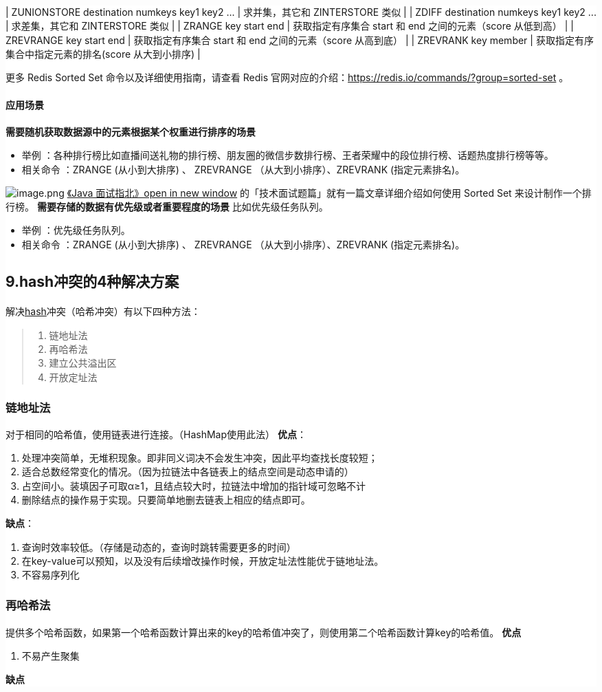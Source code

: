 | ZUNIONSTORE destination numkeys key1 key2 ... | 求并集，其它和 ZINTERSTORE 类似 |
| ZDIFF destination numkeys key1 key2 ... | 求差集，其它和 ZINTERSTORE 类似 |
| ZRANGE key start end | 获取指定有序集合 start 和 end 之间的元素（score 从低到高） |
| ZREVRANGE key start end | 获取指定有序集合 start 和 end 之间的元素（score 从高到底） |
| ZREVRANK key member | 获取指定有序集合中指定元素的排名(score 从大到小排序) |

更多 Redis Sorted Set 命令以及详细使用指南，请查看 Redis 官网对应的介绍：https://redis.io/commands/?group=sorted-set 。

#### 应用场景
**需要随机获取数据源中的元素根据某个权重进行排序的场景**

- 举例 ：各种排行榜比如直播间送礼物的排行榜、朋友圈的微信步数排行榜、王者荣耀中的段位排行榜、话题热度排行榜等等。
- 相关命令 ：ZRANGE (从小到大排序) 、 ZREVRANGE （从大到小排序）、ZREVRANK (指定元素排名)。

![image.png](https://cdn.nlark.com/yuque/0/2022/png/22219483/1663060595895-e5ad4962-ddfb-4b98-b8ed-f313f3a1609f.png#averageHue=%23c5c1b6&clientId=u23c40692-1881-4&from=paste&id=u5314ef02&originHeight=620&originWidth=483&originalType=url&ratio=1&rotation=0&showTitle=false&size=169321&status=done&style=none&taskId=u908c91fa-2840-4f30-b794-4a701befea6&title=)
[《Java 面试指北》open in new window](https://www.yuque.com/docs/share/f37fc804-bfe6-4b0d-b373-9c462188fec7) 的「技术面试题篇」就有一篇文章详细介绍如何使用 Sorted Set 来设计制作一个排行榜。
**需要存储的数据有优先级或者重要程度的场景** 比如优先级任务队列。

- 举例 ：优先级任务队列。
- 相关命令 ：ZRANGE (从小到大排序) 、 ZREVRANGE （从大到小排序）、ZREVRANK (指定元素排名)。
## 9.hash冲突的4种解决方案
解决[hash](https://so.csdn.net/so/search?q=hash&spm=1001.2101.3001.7020)冲突（哈希冲突）有以下四种方法：
> 1. 链地址法
> 2. 再哈希法
> 3. 建立公共溢出区
> 4. 开放定址法

### 链地址法
对于相同的哈希值，使用链表进行连接。（HashMap使用此法）
**优点**：

1. 处理冲突简单，无堆积现象。即非同义词决不会发生冲突，因此平均查找长度较短；
2. 适合总数经常变化的情况。（因为拉链法中各链表上的结点空间是动态申请的）
3. 占空间小。装填因子可取α≥1，且结点较大时，拉链法中增加的指针域可忽略不计
4. 删除结点的操作易于实现。只要简单地删去链表上相应的结点即可。

**缺点**：

1. 查询时效率较低。（存储是动态的，查询时跳转需要更多的时间）
2. 在key-value可以预知，以及没有后续增改操作时候，开放定址法性能优于链地址法。
3. 不容易序列化
### 再哈希法
提供多个哈希函数，如果第一个哈希函数计算出来的key的哈希值冲突了，则使用第二个哈希函数计算key的哈希值。
**优点**

1. 不易产生聚集

**缺点**
